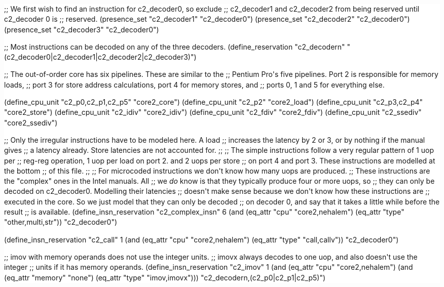 ;; We first wish to find an instruction for c2_decoder0, so exclude
;; c2_decoder1 and c2_decoder2 from being reserved until c2_decoder 0 is
;; reserved.
(presence_set "c2_decoder1" "c2_decoder0")
(presence_set "c2_decoder2" "c2_decoder0")
(presence_set "c2_decoder3" "c2_decoder0")

;; Most instructions can be decoded on any of the three decoders.
(define_reservation "c2_decodern" "(c2_decoder0|c2_decoder1|c2_decoder2|c2_decoder3)")

;; The out-of-order core has six pipelines.  These are similar to the
;; Pentium Pro's five pipelines.  Port 2 is responsible for memory loads,
;; port 3 for store address calculations, port 4 for memory stores, and
;; ports 0, 1 and 5 for everything else.

(define_cpu_unit "c2_p0,c2_p1,c2_p5" "core2_core")
(define_cpu_unit "c2_p2" "core2_load")
(define_cpu_unit "c2_p3,c2_p4" "core2_store")
(define_cpu_unit "c2_idiv" "core2_idiv")
(define_cpu_unit "c2_fdiv" "core2_fdiv")
(define_cpu_unit "c2_ssediv" "core2_ssediv")

;; Only the irregular instructions have to be modeled here.  A load
;; increases the latency by 2 or 3, or by nothing if the manual gives
;; a latency already.  Store latencies are not accounted for.
;;
;; The simple instructions follow a very regular pattern of 1 uop per
;; reg-reg operation, 1 uop per load on port 2. and 2 uops per store
;; on port 4 and port 3.  These instructions are modelled at the bottom
;; of this file.
;;
;; For microcoded instructions we don't know how many uops are produced.
;; These instructions are the "complex" ones in the Intel manuals.  All
;; we _do_ know is that they typically produce four or more uops, so
;; they can only be decoded on c2_decoder0.  Modelling their latencies
;; doesn't make sense because we don't know how these instructions are
;; executed in the core.  So we just model that they can only be decoded
;; on decoder 0, and say that it takes a little while before the result
;; is available.
(define_insn_reservation "c2_complex_insn" 6
			 (and (eq_attr "cpu" "core2,nehalem")
			      (eq_attr "type" "other,multi,str"))
			 "c2_decoder0")

(define_insn_reservation "c2_call" 1
			 (and (eq_attr "cpu" "core2,nehalem")
			      (eq_attr "type" "call,callv"))
			 "c2_decoder0")

;; imov with memory operands does not use the integer units.
;; imovx always decodes to one uop, and also doesn't use the integer
;; units if it has memory operands.
(define_insn_reservation "c2_imov" 1
			 (and (eq_attr "cpu" "core2,nehalem")
			      (and (eq_attr "memory" "none")
				   (eq_attr "type" "imov,imovx")))
			 "c2_decodern,(c2_p0|c2_p1|c2_p5)")
